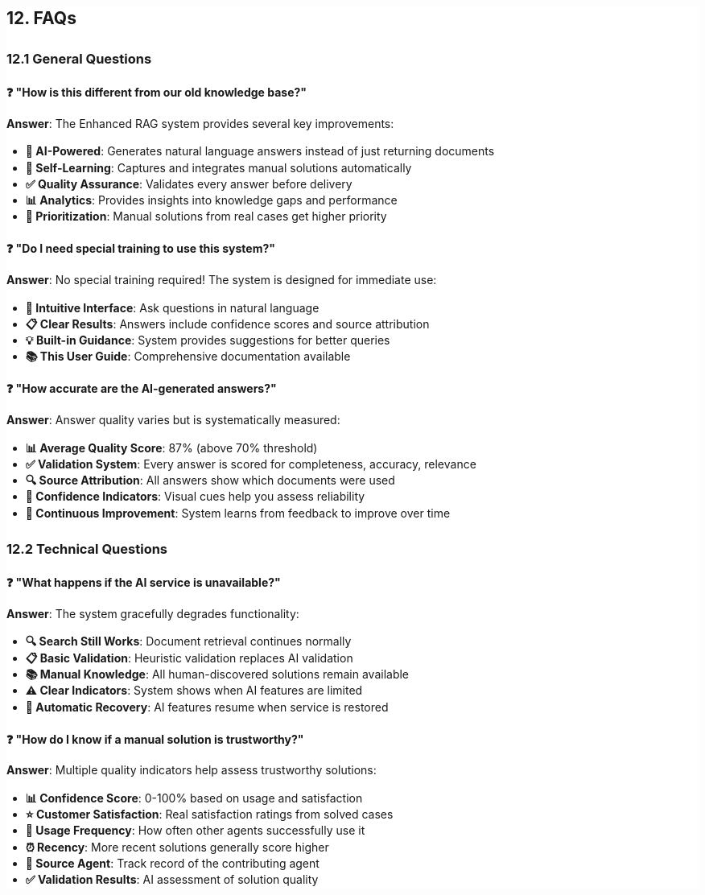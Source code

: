 
## 12. FAQs

### 12.1 General Questions

#### ❓ **"How is this different from our old knowledge base?"**

**Answer**: The Enhanced RAG system provides several key improvements:

- **🤖 AI-Powered**: Generates natural language answers instead of just returning documents
- **🔄 Self-Learning**: Captures and integrates manual solutions automatically  
- **✅ Quality Assurance**: Validates every answer before delivery
- **📊 Analytics**: Provides insights into knowledge gaps and performance
- **🎯 Prioritization**: Manual solutions from real cases get higher priority

#### ❓ **"Do I need special training to use this system?"**

**Answer**: No special training required! The system is designed for immediate use:

- **🎯 Intuitive Interface**: Ask questions in natural language
- **📋 Clear Results**: Answers include confidence scores and source attribution
- **💡 Built-in Guidance**: System provides suggestions for better queries
- **📚 This User Guide**: Comprehensive documentation available

#### ❓ **"How accurate are the AI-generated answers?"**

**Answer**: Answer quality varies but is systematically measured:

- **📊 Average Quality Score**: 87% (above 70% threshold)
- **✅ Validation System**: Every answer is scored for completeness, accuracy, relevance
- **🔍 Source Attribution**: All answers show which documents were used
- **🎯 Confidence Indicators**: Visual cues help you assess reliability
- **🔄 Continuous Improvement**: System learns from feedback to improve over time

### 12.2 Technical Questions

#### ❓ **"What happens if the AI service is unavailable?"**

**Answer**: The system gracefully degrades functionality:

- **🔍 Search Still Works**: Document retrieval continues normally
- **📋 Basic Validation**: Heuristic validation replaces AI validation
- **📚 Manual Knowledge**: All human-discovered solutions remain available
- **⚠️ Clear Indicators**: System shows when AI features are limited
- **🔄 Automatic Recovery**: AI features resume when service is restored

#### ❓ **"How do I know if a manual solution is trustworthy?"**

**Answer**: Multiple quality indicators help assess trustworthy solutions:

- **📊 Confidence Score**: 0-100% based on usage and satisfaction
- **⭐ Customer Satisfaction**: Real satisfaction ratings from solved cases  
- **🔄 Usage Frequency**: How often other agents successfully use it
- **⏰ Recency**: More recent solutions generally score higher
- **👤 Source Agent**: Track record of the contributing agent
- **✅ Validation Results**: AI assessment of solution quality
